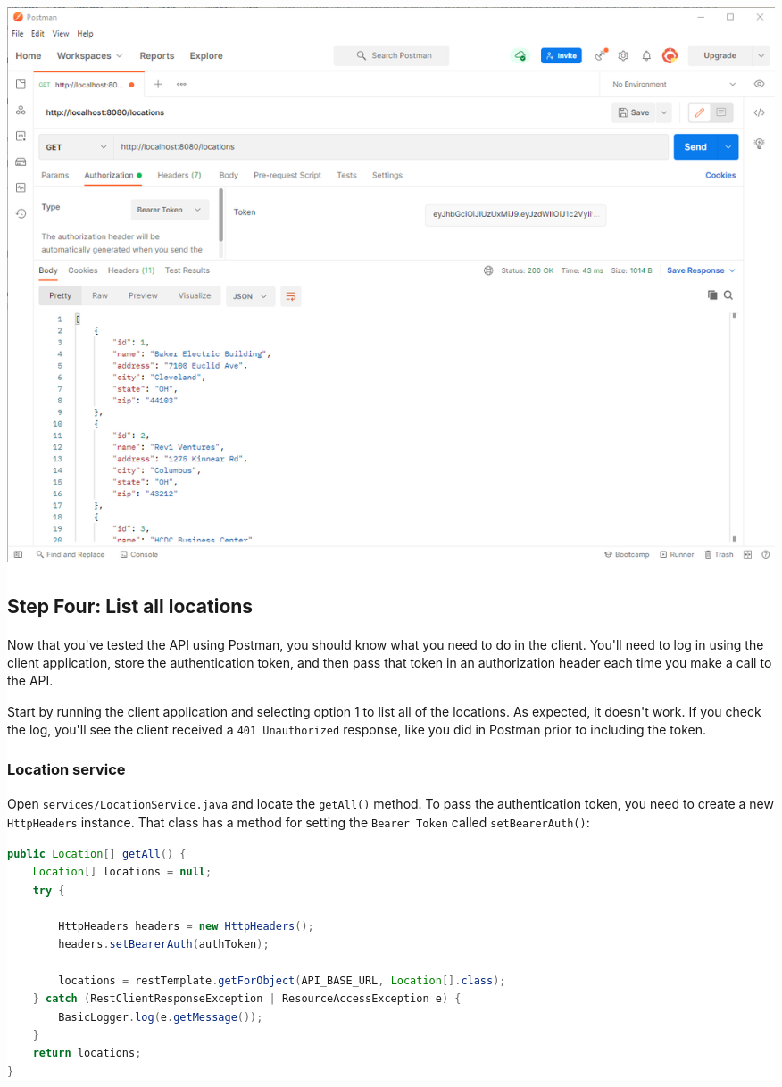 ![Locations Authenticated](img/locations-authenticated.png)

## Step Four: List all locations

Now that you've tested the API using Postman, you should know what you need to do in the client. You'll need to log in using the client application, store the authentication token, and then pass that token in an authorization header each time you make a call to the API.

Start by running the client application and selecting option 1 to list all of the locations. As expected, it doesn't work. If you check the log, you'll see the client received a `401 Unauthorized` response, like you did in Postman prior to including the token.


### Location service

Open `services/LocationService.java` and locate the `getAll()` method. To pass the authentication token, you need to create a new `HttpHeaders` instance. That class has a method for setting the `Bearer Token` called `setBearerAuth()`:

```java
public Location[] getAll() {
    Location[] locations = null;
    try {

        HttpHeaders headers = new HttpHeaders();
        headers.setBearerAuth(authToken);

        locations = restTemplate.getForObject(API_BASE_URL, Location[].class);
    } catch (RestClientResponseException | ResourceAccessException e) {
        BasicLogger.log(e.getMessage());
    }
    return locations;
}
```